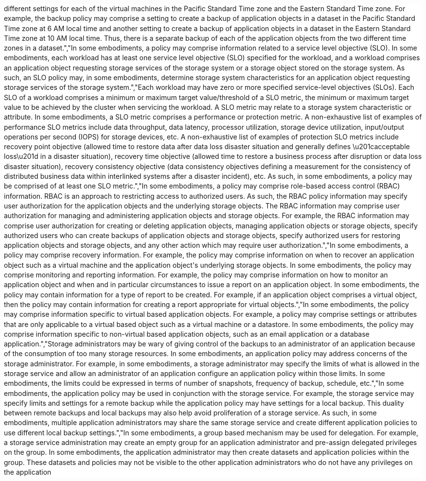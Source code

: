 different settings for each of the virtual machines in the Pacific Standard Time zone and the Eastern Standard Time zone. For example, the backup policy may comprise a setting to create a backup of application objects in a dataset in the Pacific Standard Time zone at 6 AM local time and another setting to create a backup of application objects in a dataset in the Eastern Standard Time zone at 10 AM local time. Thus, there is a separate backup of each of the application objects from the two different time zones in a dataset.","In some embodiments, a policy may comprise information related to a service level objective (SLO). In some embodiments, each workload has at least one service level objective (SLO) specified for the workload, and a workload comprises an application object requesting storage services of the storage system or a storage object stored on the storage system. As such, an SLO policy may, in some embodiments, determine storage system characteristics for an application object requesting storage services of the storage system.","Each workload may have zero or more specified service-level objectives (SLOs). Each SLO of a workload comprises a minimum or maximum target value\/threshold of a SLO metric, the minimum or maximum target value to be achieved by the cluster when servicing the workload. A SLO metric may relate to a storage system characteristic or attribute. In some embodiments, a SLO metric comprises a performance or protection metric. A non-exhaustive list of examples of performance SLO metrics include data throughput, data latency, processor utilization, storage device utilization, input\/output operations per second (IOPS) for storage devices, etc. A non-exhaustive list of examples of protection SLO metrics include recovery point objective (allowed time to restore data after data loss disaster situation and generally defines \u201cacceptable loss\u201d in a disaster situation), recovery time objective (allowed time to restore a business process after disruption or data loss disaster situation), recovery consistency objective (data consistency objectives defining a measurement for the consistency of distributed business data within interlinked systems after a disaster incident), etc. As such, in some embodiments, a policy may be comprised of at least one SLO metric.","In some embodiments, a policy may comprise role-based access control (RBAC) information. RBAC is an approach to restricting access to authorized users. As such, the RBAC policy information may specify user authorization for the application objects and the underlying storage objects. The RBAC information may comprise user authorization for managing and administering application objects and storage objects. For example, the RBAC information may comprise user authorization for creating or deleting application objects, managing application objects or storage objects, specify authorized users who can create backups of application objects and storage objects, specify authorized users for restoring application objects and storage objects, and any other action which may require user authorization.","In some embodiments, a policy may comprise recovery information. For example, the policy may comprise information on when to recover an application object such as a virtual machine and the application object's underlying storage objects. In some embodiments, the policy may comprise monitoring and reporting information. For example, the policy may comprise information on how to monitor an application object and when and in particular circumstances to issue a report on an application object. In some embodiments, the policy may contain information for a type of report to be created. For example, if an application object comprises a virtual object, then the policy may contain information for creating a report appropriate for virtual objects.","In some embodiments, the policy may comprise information specific to virtual based application objects. For example, a policy may comprise settings or attributes that are only applicable to a virtual based object such as a virtual machine or a datastore. In some embodiments, the policy may comprise information specific to non-virtual based application objects, such as an email application or a database application.","Storage administrators may be wary of giving control of the backups to an administrator of an application because of the consumption of too many storage resources. In some embodiments, an application policy may address concerns of the storage administrator. For example, in some embodiments, a storage administrator may specify the limits of what is allowed in the storage service and allow an administrator of an application configure an application policy within those limits. In some embodiments, the limits could be expressed in terms of number of snapshots, frequency of backup, schedule, etc.","In some embodiments, the application policy may be used in conjunction with the storage service. For example, the storage service may specify limits and settings for a remote backup while the application policy may have settings for a local backup. This duality between remote backups and local backups may also help avoid proliferation of a storage service. As such, in some embodiments, multiple application administrators may share the same storage service and create different application policies to use different local backup settings.","In some embodiments, a group based mechanism may be used for delegation. For example, a storage service administration may create an empty group for an application administrator and pre-assign delegated privileges on the group. In some embodiments, the application administrator may then create datasets and application policies within the group. These datasets and policies may not be visible to the other application administrators who do not have any privileges on the application